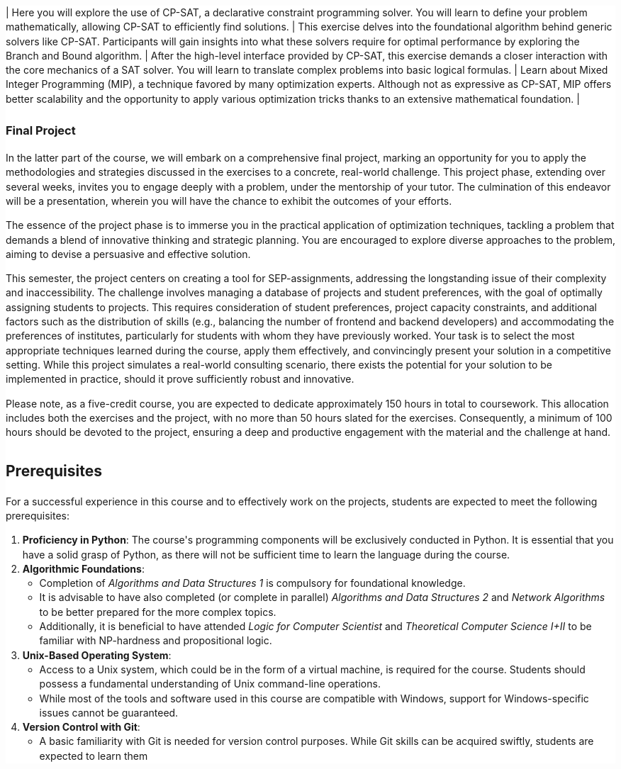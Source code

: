 | Here you will explore the use of CP-SAT, a declarative constraint programming solver. You will learn to define your problem mathematically, allowing CP-SAT to efficiently find solutions. | This exercise delves into the foundational algorithm behind generic solvers like CP-SAT. Participants will gain insights into what these solvers require for optimal performance by exploring the Branch and Bound algorithm. | After the high-level interface provided by CP-SAT, this exercise demands a closer interaction with the core mechanics of a SAT solver. You will learn to translate complex problems into basic logical formulas. | Learn about Mixed Integer Programming (MIP), a technique favored by many optimization experts. Although not as expressive as CP-SAT, MIP offers better scalability and the opportunity to apply various optimization tricks thanks to an extensive mathematical foundation. |

### Final Project

In the latter part of the course, we will embark on a comprehensive final
project, marking an opportunity for you to apply the methodologies and
strategies discussed in the exercises to a concrete, real-world challenge. This
project phase, extending over several weeks, invites you to engage deeply with a
problem, under the mentorship of your tutor. The culmination of this endeavor
will be a presentation, wherein you will have the chance to exhibit the outcomes
of your efforts.

The essence of the project phase is to immerse you in the practical application
of optimization techniques, tackling a problem that demands a blend of
innovative thinking and strategic planning. You are encouraged to explore
diverse approaches to the problem, aiming to devise a persuasive and effective
solution.

This semester, the project centers on creating a tool for SEP-assignments,
addressing the longstanding issue of their complexity and inaccessibility. The
challenge involves managing a database of projects and student preferences, with
the goal of optimally assigning students to projects. This requires
consideration of student preferences, project capacity constraints, and
additional factors such as the distribution of skills (e.g., balancing the
number of frontend and backend developers) and accommodating the preferences of
institutes, particularly for students with whom they have previously worked.
Your task is to select the most appropriate techniques learned during the
course, apply them effectively, and convincingly present your solution in a
competitive setting. While this project simulates a real-world consulting
scenario, there exists the potential for your solution to be implemented in
practice, should it prove sufficiently robust and innovative.

Please note, as a five-credit course, you are expected to dedicate approximately
150 hours in total to coursework. This allocation includes both the exercises
and the project, with no more than 50 hours slated for the exercises.
Consequently, a minimum of 100 hours should be devoted to the project, ensuring
a deep and productive engagement with the material and the challenge at hand.

## Prerequisites

For a successful experience in this course and to effectively work on the
projects, students are expected to meet the following prerequisites:

1. **Proficiency in Python**: The course's programming components will be
   exclusively conducted in Python. It is essential that you have a solid grasp
   of Python, as there will not be sufficient time to learn the language during
   the course.
2. **Algorithmic Foundations**:
   - Completion of _Algorithms and Data Structures 1_ is compulsory for
     foundational knowledge.
   - It is advisable to have also completed (or complete in parallel)
     _Algorithms and Data Structures 2_ and _Network Algorithms_ to be better
     prepared for the more complex topics.
   - Additionally, it is beneficial to have attended _Logic for Computer
     Scientist_ and _Theoretical Computer Science I+II_ to be familiar with
     NP-hardness and propositional logic.
3. **Unix-Based Operating System**:
   - Access to a Unix system, which could be in the form of a virtual machine,
     is required for the course. Students should possess a fundamental
     understanding of Unix command-line operations.
   - While most of the tools and software used in this course are compatible
     with Windows, support for Windows-specific issues cannot be guaranteed.
4. **Version Control with Git**:
   - A basic familiarity with Git is needed for version control purposes. While
     Git skills can be acquired swiftly, students are expected to learn them